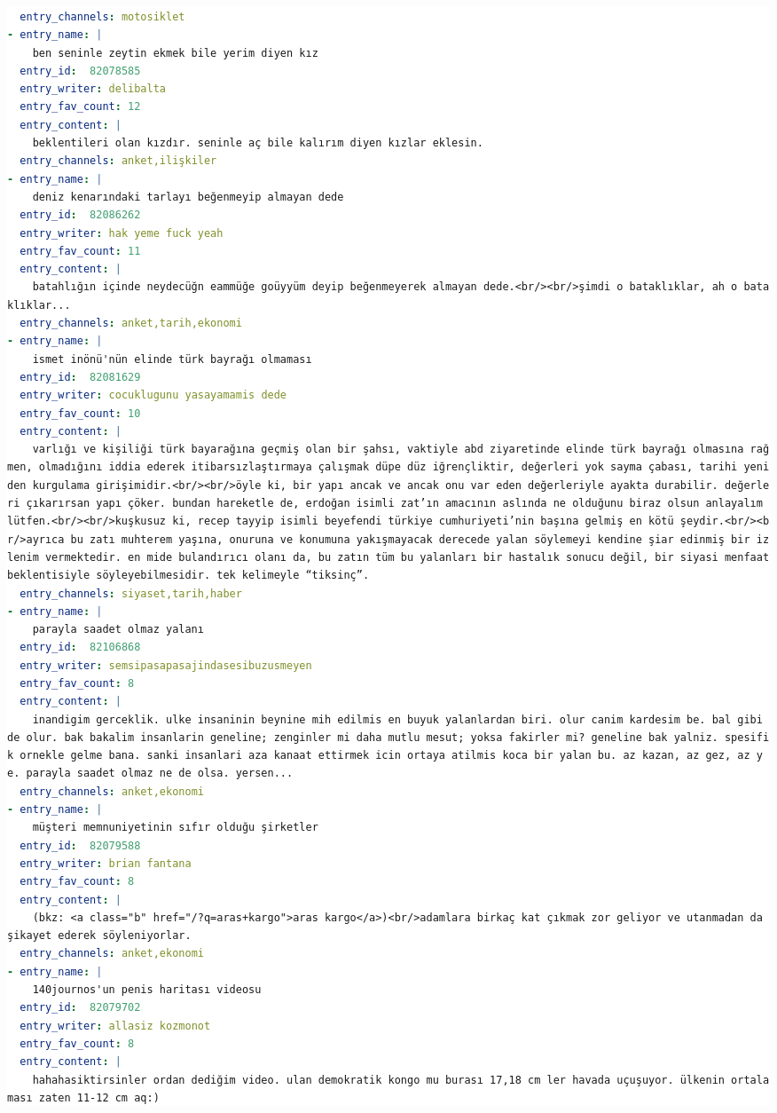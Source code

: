 ```yaml
  entry_channels: motosiklet
- entry_name: |
    ben seninle zeytin ekmek bile yerim diyen kız
  entry_id:  82078585
  entry_writer: delibalta
  entry_fav_count: 12
  entry_content: |
    beklentileri olan kızdır. seninle aç bile kalırım diyen kızlar eklesin.
  entry_channels: anket,ilişkiler
- entry_name: |
    deniz kenarındaki tarlayı beğenmeyip almayan dede
  entry_id:  82086262
  entry_writer: hak yeme fuck yeah
  entry_fav_count: 11
  entry_content: |
    batahlığın içinde neydecüğn eammüğe goüyyüm deyip beğenmeyerek almayan dede.<br/><br/>şimdi o bataklıklar, ah o bataklıklar...
  entry_channels: anket,tarih,ekonomi
- entry_name: |
    ismet inönü'nün elinde türk bayrağı olmaması
  entry_id:  82081629
  entry_writer: cocuklugunu yasayamamis dede
  entry_fav_count: 10
  entry_content: |
    varlığı ve kişiliği türk bayarağına geçmiş olan bir şahsı, vaktiyle abd ziyaretinde elinde türk bayrağı olmasına rağmen, olmadığını iddia ederek itibarsızlaştırmaya çalışmak düpe düz iğrençliktir, değerleri yok sayma çabası, tarihi yeniden kurgulama girişimidir.<br/><br/>öyle ki, bir yapı ancak ve ancak onu var eden değerleriyle ayakta durabilir. değerleri çıkarırsan yapı çöker. bundan hareketle de, erdoğan isimli zat’ın amacının aslında ne olduğunu biraz olsun anlayalım lütfen.<br/><br/>kuşkusuz ki, recep tayyip isimli beyefendi türkiye cumhuriyeti’nin başına gelmiş en kötü şeydir.<br/><br/>ayrıca bu zatı muhterem yaşına, onuruna ve konumuna yakışmayacak derecede yalan söylemeyi kendine şiar edinmiş bir izlenim vermektedir. en mide bulandırıcı olanı da, bu zatın tüm bu yalanları bir hastalık sonucu değil, bir siyasi menfaat beklentisiyle söyleyebilmesidir. tek kelimeyle “tiksinç”.
  entry_channels: siyaset,tarih,haber
- entry_name: |
    parayla saadet olmaz yalanı
  entry_id:  82106868
  entry_writer: semsipasapasajindasesibuzusmeyen
  entry_fav_count: 8
  entry_content: |
    inandigim gerceklik. ulke insaninin beynine mih edilmis en buyuk yalanlardan biri. olur canim kardesim be. bal gibi de olur. bak bakalim insanlarin geneline; zenginler mi daha mutlu mesut; yoksa fakirler mi? geneline bak yalniz. spesifik ornekle gelme bana. sanki insanlari aza kanaat ettirmek icin ortaya atilmis koca bir yalan bu. az kazan, az gez, az ye. parayla saadet olmaz ne de olsa. yersen...
  entry_channels: anket,ekonomi
- entry_name: |
    müşteri memnuniyetinin sıfır olduğu şirketler
  entry_id:  82079588
  entry_writer: brian fantana
  entry_fav_count: 8
  entry_content: |
    (bkz: <a class="b" href="/?q=aras+kargo">aras kargo</a>)<br/>adamlara birkaç kat çıkmak zor geliyor ve utanmadan da şikayet ederek söyleniyorlar.
  entry_channels: anket,ekonomi
- entry_name: |
    140journos'un penis haritası videosu
  entry_id:  82079702
  entry_writer: allasiz kozmonot
  entry_fav_count: 8
  entry_content: |
    hahahasiktirsinler ordan dediğim video. ulan demokratik kongo mu burası 17,18 cm ler havada uçuşuyor. ülkenin ortalaması zaten 11-12 cm aq:)
```